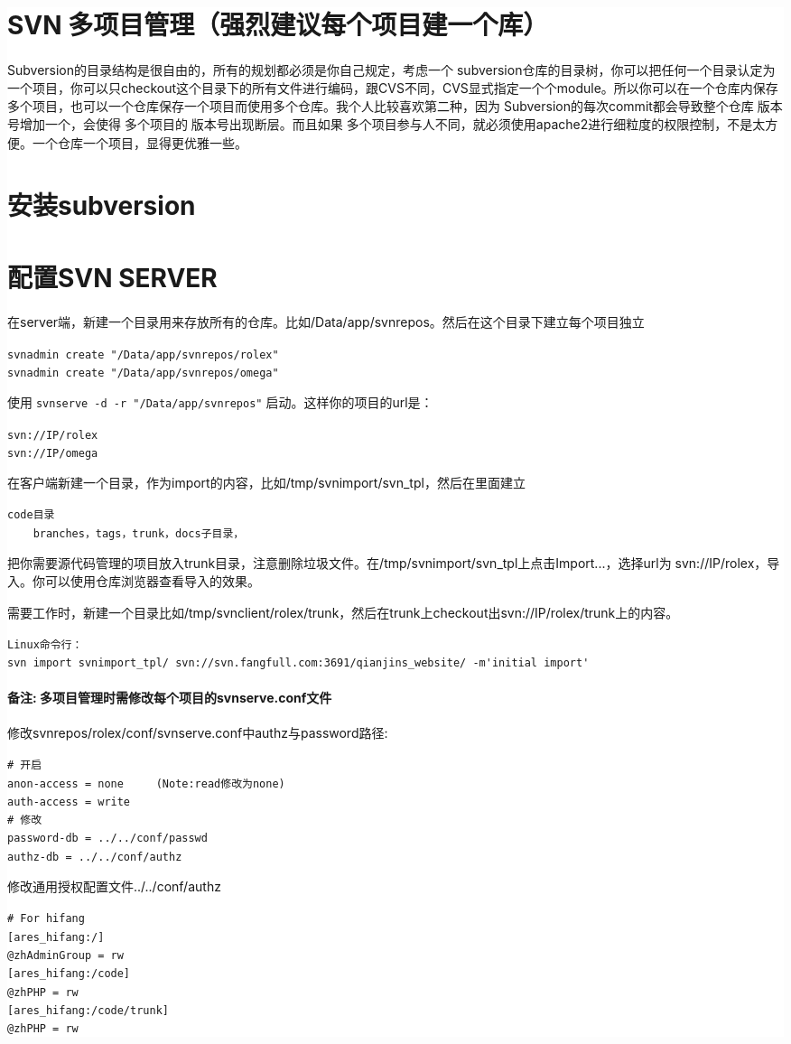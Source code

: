 # SVN 多项目管理（强烈建议每个项目建一个库）
Subversion的目录结构是很自由的，所有的规划都必须是你自己规定，考虑一个 subversion仓库的目录树，你可以把任何一个目录认定为一个项目，你可以只checkout这个目录下的所有文件进行编码，跟CVS不同，CVS显式指定一个个module。所以你可以在一个仓库内保存 多个项目，也可以一个仓库保存一个项目而使用多个仓库。我个人比较喜欢第二种，因为 Subversion的每次commit都会导致整个仓库 版本号增加一个，会使得 多个项目的 版本号出现断层。而且如果 多个项目参与人不同，就必须使用apache2进行细粒度的权限控制，不是太方便。一个仓库一个项目，显得更优雅一些。

# 安装subversion



# 配置SVN SERVER

在server端，新建一个目录用来存放所有的仓库。比如/Data/app/svnrepos。然后在这个目录下建立每个项目独立
	
	svnadmin create "/Data/app/svnrepos/rolex"
	svnadmin create "/Data/app/svnrepos/omega"

使用 `svnserve -d -r "/Data/app/svnrepos"` 启动。这样你的项目的url是：

	svn://IP/rolex
	svn://IP/omega

在客户端新建一个目录，作为import的内容，比如/tmp/svnimport/svn_tpl，然后在里面建立

	code目录
		branches，tags，trunk，docs子目录，

把你需要源代码管理的项目放入trunk目录，注意删除垃圾文件。在/tmp/svnimport/svn_tpl上点击Import...，选择url为 svn://IP/rolex，导入。你可以使用仓库浏览器查看导入的效果。

需要工作时，新建一个目录比如/tmp/svnclient/rolex/trunk，然后在trunk上checkout出svn://IP/rolex/trunk上的内容。

	Linux命令行：
	svn import svnimport_tpl/ svn://svn.fangfull.com:3691/qianjins_website/ -m'initial import'

#### 备注: 多项目管理时需修改每个项目的svnserve.conf文件
修改svnrepos/rolex/conf/svnserve.conf中authz与password路径:

	# 开启
	anon-access = none     (Note:read修改为none)
	auth-access = write
	# 修改
	password-db = ../../conf/passwd
	authz-db = ../../conf/authz


修改通用授权配置文件../../conf/authz

	# For hifang
	[ares_hifang:/]
	@zhAdminGroup = rw
	[ares_hifang:/code]
	@zhPHP = rw
	[ares_hifang:/code/trunk]
	@zhPHP = rw
